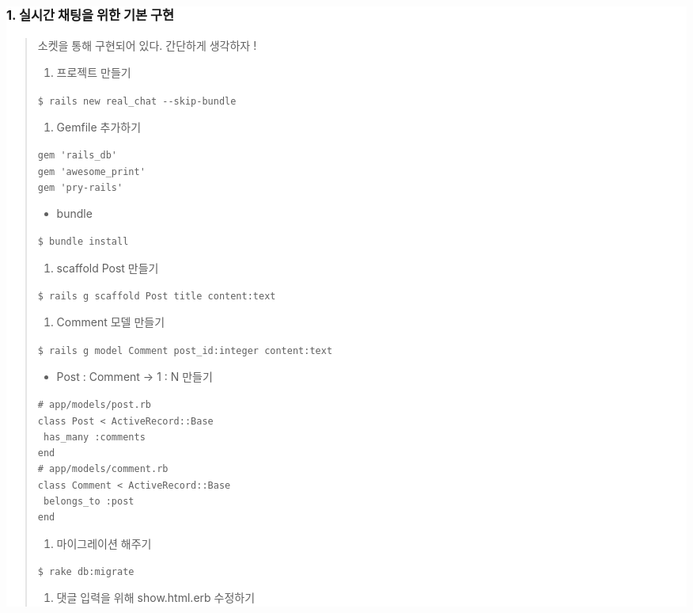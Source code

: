 ### 1. 실시간 채팅을 위한 기본 구현

> 소켓을 통해 구현되어 있다. 간단하게 생각하자 !
>
> 1. 프로젝트 만들기
>
> ```
> $ rails new real_chat --skip-bundle
>
> ```
>
> 1. Gemfile 추가하기
>
> ```
> gem 'rails_db'
> gem 'awesome_print'
> gem 'pry-rails'
> ```
>
> - bundle
>
> ```
> $ bundle install
>
> ```
>
> 1. scaffold Post 만들기
>
> ```
> $ rails g scaffold Post title content:text
>
> ```
>
> 1. Comment 모델 만들기
>
> ```
> $ rails g model Comment post_id:integer content:text
>
> ```
>
> - Post : Comment -> 1 : N 만들기
>
> ```
> # app/models/post.rb
> class Post < ActiveRecord::Base
>  has_many :comments
> end
> # app/models/comment.rb
> class Comment < ActiveRecord::Base
>  belongs_to :post
> end
> ```
>
> 1. 마이그레이션 해주기
>
> ```
> $ rake db:migrate
>
> ```
>
> 1. 댓글 입력을 위해 show.html.erb 수정하기
>
> ```